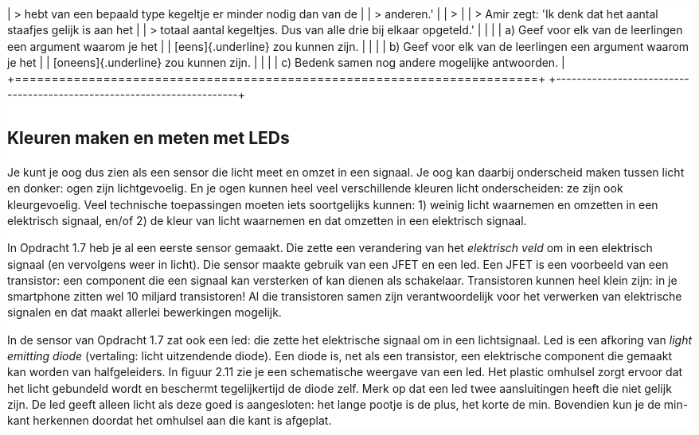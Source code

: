 | > hebt van een bepaald type kegeltje er minder nodig dan van de       |
| > anderen.'                                                           |
| >                                                                     |
| > Amir zegt: 'Ik denk dat het aantal staafjes gelijk is aan het       |
| > totaal aantal kegeltjes. Dus van alle drie bij elkaar opgeteld.'    |
|                                                                       |
| a)  Geef voor elk van de leerlingen een argument waarom je het        |
|     [eens]{.underline} zou kunnen zijn.                               |
|                                                                       |
| b)  Geef voor elk van de leerlingen een argument waarom je het        |
|     [oneens]{.underline} zou kunnen zijn.                             |
|                                                                       |
| c)  Bedenk samen nog andere mogelijke antwoorden.                     |
+=======================================================================+
+-----------------------------------------------------------------------+

## Kleuren maken en meten met LEDs

Je kunt je oog dus zien als een sensor die licht meet en omzet in een
signaal. Je oog kan daarbij onderscheid maken tussen licht en donker:
ogen zijn lichtgevoelig. En je ogen kunnen heel veel verschillende
kleuren licht onderscheiden: ze zijn ook kleurgevoelig. Veel technische
toepassingen moeten iets soortgelijks kunnen: 1) weinig licht waarnemen
en omzetten in een elektrisch signaal, en/of 2) de kleur van licht
waarnemen en dat omzetten in een elektrisch signaal.

In Opdracht 1.7 heb je al een eerste sensor gemaakt. Die zette een
verandering van het *elektrisch veld* om in een elektrisch signaal (en
vervolgens weer in licht). Die sensor maakte gebruik van een JFET en een
led. Een JFET is een voorbeeld van een transistor: een component die een
signaal kan versterken of kan dienen als schakelaar. Transistoren kunnen
heel klein zijn: in je smartphone zitten wel 10 miljard transistoren! Al
die transistoren samen zijn verantwoordelijk voor het verwerken van
elektrische signalen en dat maakt allerlei bewerkingen mogelijk.

In de sensor van Opdracht 1.7 zat ook een led: die zette het elektrische
signaal om in een lichtsignaal. Led is een afkoring van *light emitting
diode* (vertaling: licht uitzendende diode). Een diode is, net als een
transistor, een elektrische component die gemaakt kan worden van
halfgeleiders. In figuur 2.11 zie je een schematische weergave van een
led. Het plastic omhulsel zorgt ervoor dat het licht gebundeld wordt en
beschermt tegelijkertijd de diode zelf. Merk op dat een led twee
aansluitingen heeft die niet gelijk zijn. De led geeft alleen licht als
deze goed is aangesloten: het lange pootje is de plus, het korte de min.
Bovendien kun je de min-kant herkennen doordat het omhulsel aan die kant
is afgeplat.
